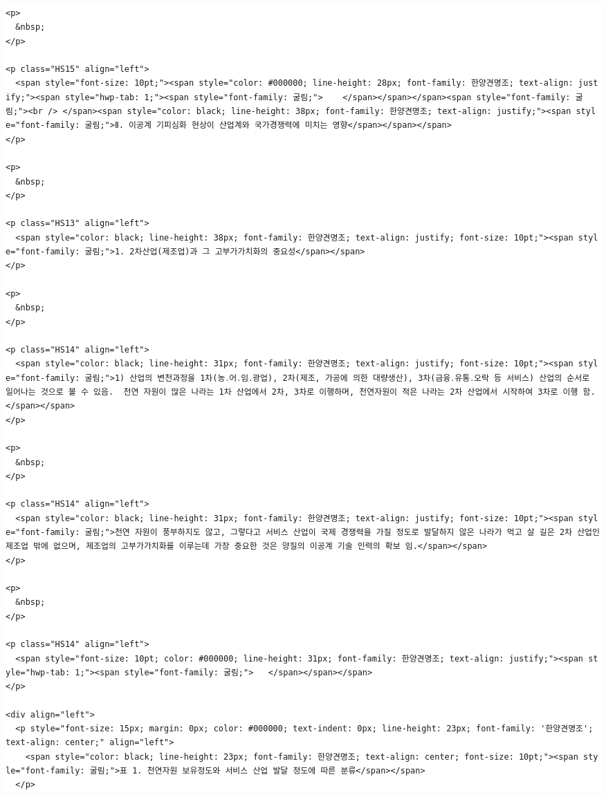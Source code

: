     <p>
      &nbsp;
    </p>
    
    <p class="HS15" align="left">
      <span style="font-size: 10pt;"><span style="color: #000000; line-height: 28px; font-family: 한양견명조; text-align: justify;"><span style="hwp-tab: 1;"><span style="font-family: 굴림;">    </span></span></span><span style="font-family: 굴림;"><br /> </span><span style="color: black; line-height: 38px; font-family: 한양견명조; text-align: justify;"><span style="font-family: 굴림;">Ⅱ. 이공계 기피심화 현상이 산업계와 국가경쟁력에 미치는 영향</span></span></span>
    </p>
    
    <p>
      &nbsp;
    </p>
    
    <p class="HS13" align="left">
      <span style="color: black; line-height: 38px; font-family: 한양견명조; text-align: justify; font-size: 10pt;"><span style="font-family: 굴림;">1. 2차산업(제조업)과 그 고부가가치화의 중요성</span></span>
    </p>
    
    <p>
      &nbsp;
    </p>
    
    <p class="HS14" align="left">
      <span style="color: black; line-height: 31px; font-family: 한양견명조; text-align: justify; font-size: 10pt;"><span style="font-family: 굴림;">1) 산업의 변천과정을 1차(농․어․임․광업), 2차(제조, 가공에 의한 대량생산), 3차(금융․유통․오락 등 서비스) 산업의 순서로 일어나는 것으로 볼 수 있음.  천연 자원이 많은 나라는 1차 산업에서 2차, 3차로 이행하며, 천연자원이 적은 나라는 2차 산업에서 시작하여 3차로 이행 함.</span></span>
    </p>
    
    <p>
      &nbsp;
    </p>
    
    <p class="HS14" align="left">
      <span style="color: black; line-height: 31px; font-family: 한양견명조; text-align: justify; font-size: 10pt;"><span style="font-family: 굴림;">천연 자원이 풍부하지도 않고, 그렇다고 서비스 산업이 국제 경쟁력을 가질 정도로 발달하지 않은 나라가 먹고 살 길은 2차 산업인 제조업 밖에 없으며, 제조업의 고부가가치화를 이루는데 가장 중요한 것은 양질의 이공계 기술 인력의 확보 임.</span></span>
    </p>
    
    <p>
      &nbsp;
    </p>
    
    <p class="HS14" align="left">
      <span style="font-size: 10pt; color: #000000; line-height: 31px; font-family: 한양견명조; text-align: justify;"><span style="hwp-tab: 1;"><span style="font-family: 굴림;">   </span></span></span>
    </p>
    
    <div align="left">
      <p style="font-size: 15px; margin: 0px; color: #000000; text-indent: 0px; line-height: 23px; font-family: '한양견명조'; text-align: center;" align="left">
        <span style="color: black; line-height: 23px; font-family: 한양견명조; text-align: center; font-size: 10pt;"><span style="font-family: 굴림;">표 1. 천연자원 보유정도와 서비스 산업 발달 정도에 따른 분류</span></span>
      </p>
      